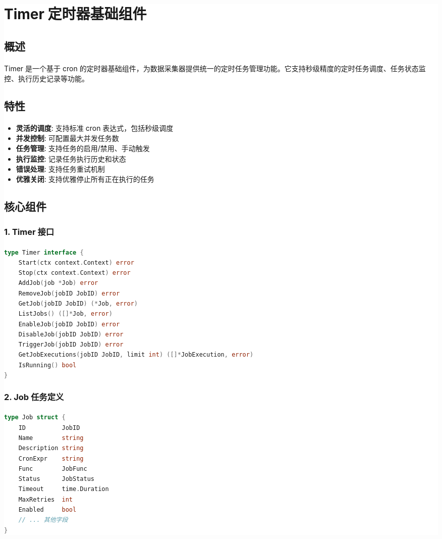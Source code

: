 # Timer 定时器基础组件

## 概述

Timer 是一个基于 cron 的定时器基础组件，为数据采集器提供统一的定时任务管理功能。它支持秒级精度的定时任务调度、任务状态监控、执行历史记录等功能。

## 特性

- **灵活的调度**: 支持标准 cron 表达式，包括秒级调度
- **并发控制**: 可配置最大并发任务数
- **任务管理**: 支持任务的启用/禁用、手动触发
- **执行监控**: 记录任务执行历史和状态
- **错误处理**: 支持任务重试机制
- **优雅关闭**: 支持优雅停止所有正在执行的任务

## 核心组件

### 1. Timer 接口

```go
type Timer interface {
    Start(ctx context.Context) error
    Stop(ctx context.Context) error
    AddJob(job *Job) error
    RemoveJob(jobID JobID) error
    GetJob(jobID JobID) (*Job, error)
    ListJobs() ([]*Job, error)
    EnableJob(jobID JobID) error
    DisableJob(jobID JobID) error
    TriggerJob(jobID JobID) error
    GetJobExecutions(jobID JobID, limit int) ([]*JobExecution, error)
    IsRunning() bool
}
```

### 2. Job 任务定义

```go
type Job struct {
    ID          JobID
    Name        string
    Description string
    CronExpr    string
    Func        JobFunc
    Status      JobStatus
    Timeout     time.Duration
    MaxRetries  int
    Enabled     bool
    // ... 其他字段
}
```
